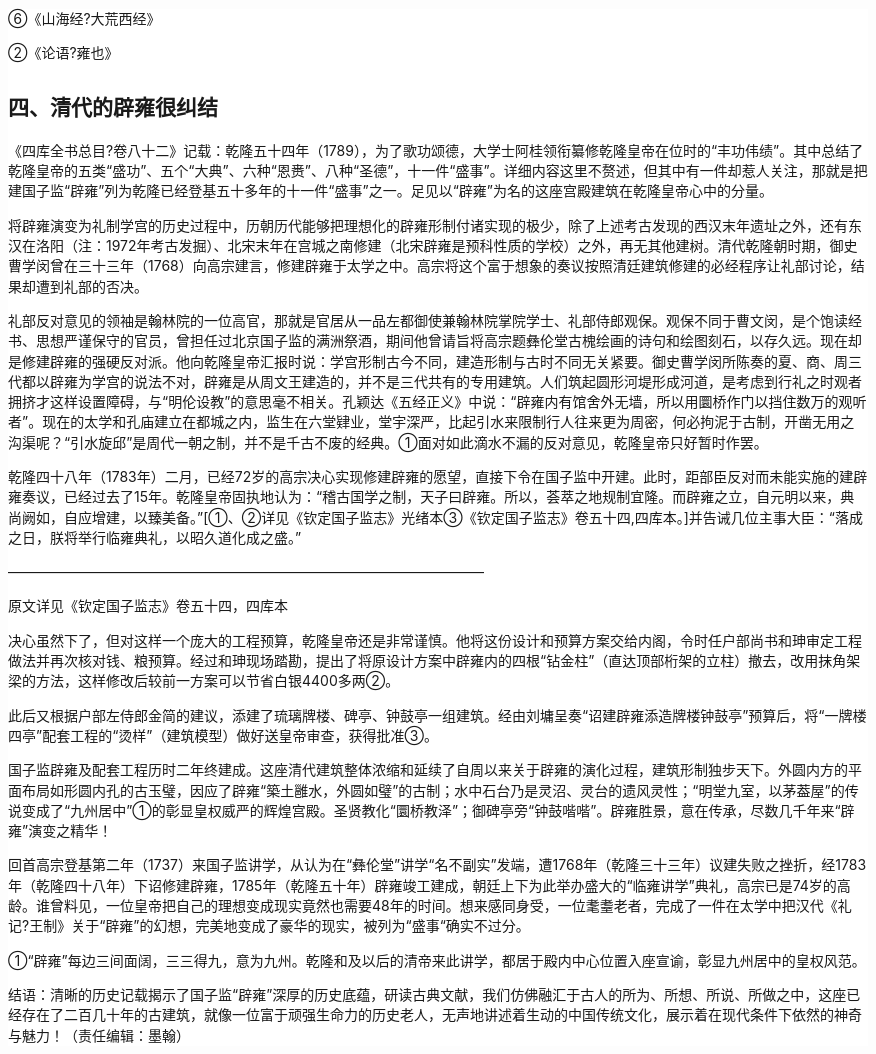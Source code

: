 ⑥《山海经?大荒西经》

②《论语?雍也》

## 四、清代的辟雍很纠结

《四库全书总目?卷八十二》记载：乾隆五十四年（1789），为了歌功颂德，大学士阿桂领衔纂修乾隆皇帝在位时的“丰功伟绩”。其中总结了乾隆皇帝的五类“盛功”、五个“大典”、六种“恩赉”、八种“圣德”，十一件“盛事”。详细内容这里不赘述，但其中有一件却惹人关注，那就是把建国子监“辟雍”列为乾隆已经登基五十多年的十一件“盛事”之一。足见以“辟雍”为名的这座宫殿建筑在乾隆皇帝心中的分量。

将辟雍演变为礼制学宫的历史过程中，历朝历代能够把理想化的辟雍形制付诸实现的极少，除了上述考古发现的西汉末年遗址之外，还有东汉在洛阳（注：1972年考古发掘）、北宋末年在宫城之南修建（北宋辟雍是预科性质的学校）之外，再无其他建树。清代乾隆朝时期，御史曹学闵曾在三十三年（1768）向高宗建言，修建辟雍于太学之中。高宗将这个富于想象的奏议按照清廷建筑修建的必经程序让礼部讨论，结果却遭到礼部的否决。

礼部反对意见的领袖是翰林院的一位高官，那就是官居从一品左都御使兼翰林院掌院学士、礼部侍郎观保。观保不同于曹文闵，是个饱读经书、思想严谨保守的官员，曾担任过北京国子监的满洲祭酒，期间他曾请旨将高宗题彝伦堂古槐绘画的诗句和绘图刻石，以存久远。现在却是修建辟雍的强硬反对派。他向乾隆皇帝汇报时说：学宫形制古今不同，建造形制与古时不同无关紧要。御史曹学闵所陈奏的夏、商、周三代都以辟雍为学宫的说法不对，辟雍是从周文王建造的，并不是三代共有的专用建筑。人们筑起圆形河堤形成河道，是考虑到行礼之时观者拥挤才这样设置障碍，与“明伦设教”的意思毫不相关。孔颖达《五经正义》中说：“辟雍内有馆舍外无墙，所以用圜桥作门以挡住数万的观听者”。现在的太学和孔庙建立在都城之内，监生在六堂肄业，堂宇深严，比起引水来限制行人往来更为周密，何必拘泥于古制，开凿无用之沟渠呢？“引水旋邱”是周代一朝之制，并不是千古不废的经典。①面对如此滴水不漏的反对意见，乾隆皇帝只好暂时作罢。

乾隆四十八年（1783年）二月，已经72岁的高宗决心实现修建辟雍的愿望，直接下令在国子监中开建。此时，距部臣反对而未能实施的建辟雍奏议，已经过去了15年。乾隆皇帝固执地认为：“稽古国学之制，天子曰辟雍。所以，荟萃之地规制宜隆。而辟雍之立，自元明以来，典尚阙如，自应增建，以臻美备。”[①、②详见《钦定国子监志》光绪本③《钦定国子监志》卷五十四,四库本。]并告诫几位主事大臣：“落成之日，朕将举行临雍典礼，以昭久道化成之盛。”

——————————————————————————————————

原文详见《钦定国子监志》卷五十四，四库本

决心虽然下了，但对这样一个庞大的工程预算，乾隆皇帝还是非常谨慎。他将这份设计和预算方案交给内阁，令时任户部尚书和珅审定工程做法并再次核对钱、粮预算。经过和珅现场踏勘，提出了将原设计方案中辟雍内的四根“钻金柱”（直达顶部桁架的立柱）撤去，改用抹角架梁的方法，这样修改后较前一方案可以节省白银4400多两②。

此后又根据户部左侍郎金简的建议，添建了琉璃牌楼、碑亭、钟鼓亭一组建筑。经由刘墉呈奏“诏建辟雍添造牌楼钟鼓亭”预算后，将“一牌楼四亭”配套工程的“烫样”（建筑模型）做好送皇帝审查，获得批准③。

国子监辟雍及配套工程历时二年终建成。这座清代建筑整体浓缩和延续了自周以来关于辟雍的演化过程，建筑形制独步天下。外圆内方的平面布局如形圆内孔的古玉璧，因应了辟雍“築土雝水，外圆如璧”的古制；水中石台乃是灵沼、灵台的遗风灵性；“明堂九室，以茅葢屋”的传说变成了“九州居中”①的彰显皇权威严的辉煌宫殿。圣贤教化“圜桥教泽”；御碑亭旁“钟鼓喈喈”。辟雍胜景，意在传承，尽数几千年来“辟雍”演变之精华！

回首高宗登基第二年（1737）来国子监讲学，从认为在“彝伦堂”讲学“名不副实”发端，遭1768年（乾隆三十三年）议建失败之挫折，经1783年（乾隆四十八年）下诏修建辟雍，1785年（乾隆五十年）辟雍竣工建成，朝廷上下为此举办盛大的“临雍讲学”典礼，高宗已是74岁的高龄。谁曾料见，一位皇帝把自己的理想变成现实竟然也需要48年的时间。想来感同身受，一位耄耋老者，完成了一件在太学中把汉代《礼记?王制》关于“辟雍”的幻想，完美地变成了豪华的现实，被列为“盛事“确实不过分。

①“辟雍”每边三间面阔，三三得九，意为九州。乾隆和及以后的清帝来此讲学，都居于殿内中心位置入座宣谕，彰显九州居中的皇权风范。

结语：清晰的历史记载揭示了国子监“辟雍”深厚的历史底蕴，研读古典文献，我们仿佛融汇于古人的所为、所想、所说、所做之中，这座已经存在了二百几十年的古建筑，就像一位富于顽强生命力的历史老人，无声地讲述着生动的中国传统文化，展示着在现代条件下依然的神奇与魅力！（责任编辑：墨翰）